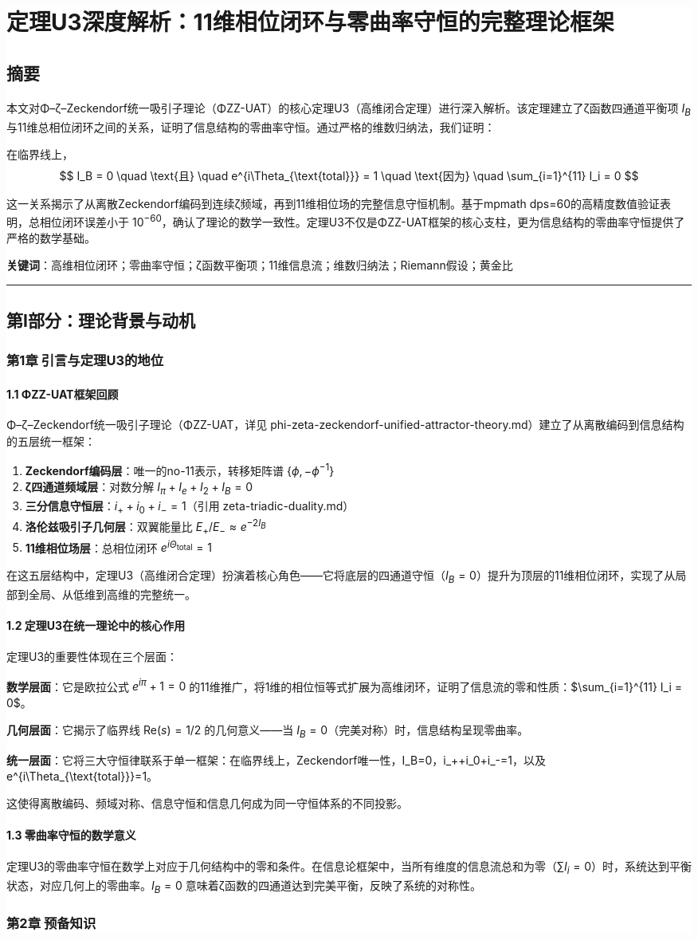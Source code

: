 # 定理U3深度解析：11维相位闭环与零曲率守恒的完整理论框架

## 摘要

本文对Φ–ζ–Zeckendorf统一吸引子理论（ΦZZ-UAT）的核心定理U3（高维闭合定理）进行深入解析。该定理建立了ζ函数四通道平衡项 $I_B$ 与11维总相位闭环之间的关系，证明了信息结构的零曲率守恒。通过严格的维数归纳法，我们证明：

在临界线上，
$$
I_B = 0 \quad \text{且} \quad e^{i\Theta_{\text{total}}} = 1 \quad \text{因为} \quad \sum_{i=1}^{11} I_i = 0
$$

这一关系揭示了从离散Zeckendorf编码到连续ζ频域，再到11维相位场的完整信息守恒机制。基于mpmath dps=60的高精度数值验证表明，总相位闭环误差小于 $10^{-60}$，确认了理论的数学一致性。定理U3不仅是ΦZZ-UAT框架的核心支柱，更为信息结构的零曲率守恒提供了严格的数学基础。

**关键词**：高维相位闭环；零曲率守恒；ζ函数平衡项；11维信息流；维数归纳法；Riemann假设；黄金比

---

## 第I部分：理论背景与动机

### 第1章 引言与定理U3的地位

#### 1.1 ΦZZ-UAT框架回顾

Φ–ζ–Zeckendorf统一吸引子理论（ΦZZ-UAT，详见 phi-zeta-zeckendorf-unified-attractor-theory.md）建立了从离散编码到信息结构的五层统一框架：

1. **Zeckendorf编码层**：唯一的no-11表示，转移矩阵谱 $\{\phi, -\phi^{-1}\}$
2. **ζ四通道频域层**：对数分解 $I_\pi + I_e + I_2 + I_B = 0$
3. **三分信息守恒层**：$i_+ + i_0 + i_- = 1$（引用 zeta-triadic-duality.md）
4. **洛伦兹吸引子几何层**：双翼能量比 $E_+/E_- \approx e^{-2I_B}$
5. **11维相位场层**：总相位闭环 $e^{i\Theta_{\text{total}}} = 1$

在这五层结构中，定理U3（高维闭合定理）扮演着核心角色——它将底层的四通道守恒（$I_B=0$）提升为顶层的11维相位闭环，实现了从局部到全局、从低维到高维的完整统一。

#### 1.2 定理U3在统一理论中的核心作用

定理U3的重要性体现在三个层面：

**数学层面**：它是欧拉公式 $e^{i\pi} + 1 = 0$ 的11维推广，将1维的相位恒等式扩展为高维闭环，证明了信息流的零和性质：$\sum_{i=1}^{11} I_i = 0$。

**几何层面**：它揭示了临界线 $\text{Re}(s) = 1/2$ 的几何意义——当 $I_B=0$（完美对称）时，信息结构呈现零曲率。

**统一层面**：它将三大守恒律联系于单一框架：在临界线上，Zeckendorf唯一性，I_B=0，i_++i_0+i_-=1，以及 e^{i\Theta_{\text{total}}}=1。

这使得离散编码、频域对称、信息守恒和信息几何成为同一守恒体系的不同投影。

#### 1.3 零曲率守恒的数学意义

定理U3的零曲率守恒在数学上对应于几何结构中的零和条件。在信息论框架中，当所有维度的信息流总和为零（$\sum I_i = 0$）时，系统达到平衡状态，对应几何上的零曲率。$I_B=0$ 意味着ζ函数的四通道达到完美平衡，反映了系统的对称性。

### 第2章 预备知识
